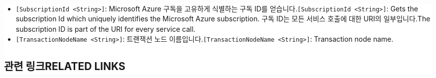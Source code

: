   - <span data-ttu-id="4a1d8-151">`[SubscriptionId <String>]`: Microsoft Azure 구독을 고유하게 식별하는 구독 ID를 얻습니다.</span><span class="sxs-lookup"><span data-stu-id="4a1d8-151">`[SubscriptionId <String>]`: Gets the subscription Id which uniquely identifies the Microsoft Azure subscription.</span></span> <span data-ttu-id="4a1d8-152">구독 ID는 모든 서비스 호출에 대한 URI의 일부입니다.</span><span class="sxs-lookup"><span data-stu-id="4a1d8-152">The subscription ID is part of the URI for every service call.</span></span>
  - <span data-ttu-id="4a1d8-153">`[TransactionNodeName <String>]`: 트랜잭션 노드 이름입니다.</span><span class="sxs-lookup"><span data-stu-id="4a1d8-153">`[TransactionNodeName <String>]`: Transaction node name.</span></span>

## <span data-ttu-id="4a1d8-154">관련 링크</span><span class="sxs-lookup"><span data-stu-id="4a1d8-154">RELATED LINKS</span></span>


